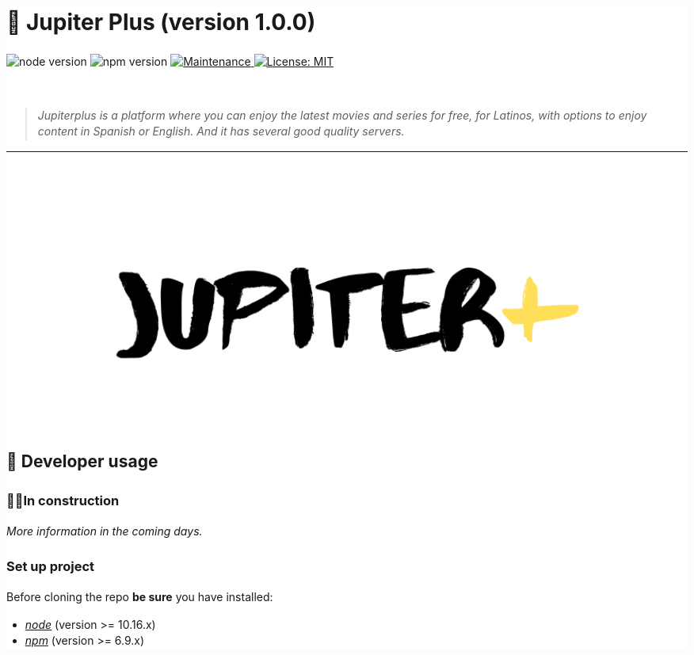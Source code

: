# **:triangular_flag_on_post: Jupiter Plus** (version 1.0.0)

![node version](https://img.shields.io/badge/node->=10.16.x-brightgreen.svg)
![npm version](https://img.shields.io/badge/npm->=6.9.x-brightgreen.svg)
<a href="https://github.com/ChrisMichaelPerezSantiago/jupiterplus/graphs/commit-activity">
  <img alt="Maintenance" src="https://img.shields.io/badge/Maintained%3F-yes-green.svg" target="_blank" />
</a>
<a href="https://github.com/ChrisMichaelPerezSantiago/jupiterplus/blob/master/LICENSE">
  <img alt="License: MIT" src="https://img.shields.io/badge/License-MIT-yellow.svg" target="_blank" />
</a>

<img src="https://img.shields.io/github/stars/ChrisMichaelPerezSantiago/jupiterplus?style=social" alt="">


> _Jupiterplus is a platform where you can enjoy the latest movies and series for free, for Latinos, with options to enjoy content in Spanish or English. And it has several good quality servers._

---

<img src="./public/jupiter+.png" style="width:100%">

## **:wrench: Developer usage**

### 👷🚧In construction 
*More information in the coming days.*

### **Set up project**

Before cloning the repo **be sure** you have installed:

- [*node*](https://www.google.com/search?q=how+to+install+node) (version >= 10.16.x)
- [*npm*](https://www.google.com/search?q=how+to+install+npm) (version >= 6.9.x)
